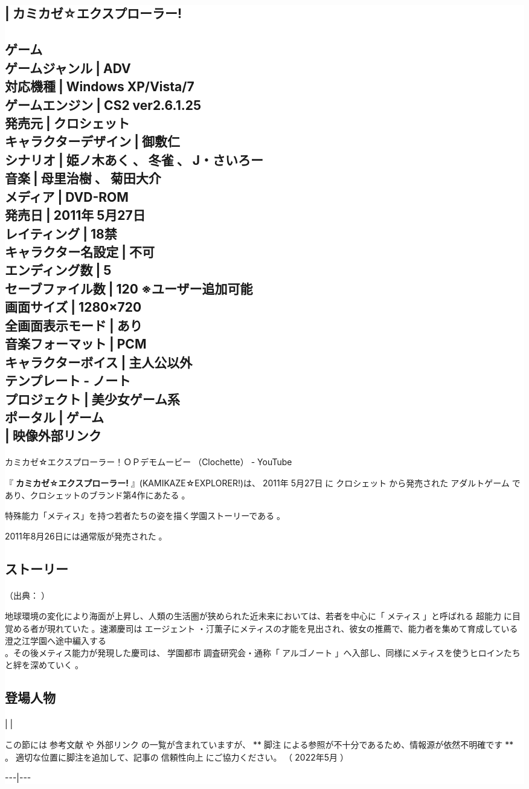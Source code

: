 |  カミカゼ☆エクスプローラー!  
---  
ゲーム  
ゲームジャンル  |  ADV     
対応機種  |  Windows XP/Vista/7     
ゲームエンジン  |  CS2 ver2.6.1.25   
発売元  |  クロシェット   
キャラクターデザイン  |  御敷仁     
シナリオ  |  姫ノ木あく  、  冬雀  、  J・さいろー     
音楽  |  母里治樹  、  菊田大介   
メディア  |  DVD-ROM     
発売日  |  2011年  5月27日     
レイティング  |  18禁     
キャラクター名設定  |  不可     
エンディング数  |  5     
セーブファイル数  |  120  ※ユーザー追加可能   
画面サイズ  |  1280×720     
全画面表示モード  |  あり     
音楽フォーマット  |  PCM     
キャラクターボイス  |  主人公以外   
テンプレート  \-  ノート  
プロジェクト  |  美少女ゲーム系   
ポータル  |  ゲーム   
|  映像外部リンク  
---  
カミカゼ☆エクスプローラー！ＯＰデモムービー  （Clochette） -  YouTube  
  
『 **カミカゼ☆エクスプローラー!** 』(KAMIKAZE☆EXPLORER!)は、  2011年  5月27日  に  クロシェット  から発売された
アダルトゲーム  であり、クロシェットのブランド第4作にあたる    。

特殊能力「メティス」を持つ若者たちの姿を描く学園ストーリーである    。

2011年8月26日には通常版が発売された    。

##  ストーリー  

（出典：    ）

地球環境の変化により海面が上昇し、人類の生活圏が狭められた近未来においては、若者を中心に「  メティス  」と呼ばれる  超能力  に目覚める者が現れていた
  。速瀬慶司は  エージェント  ・汀薫子にメティスの才能を見出され、彼女の推薦で、能力者を集めて育成している澄之江学園へ途中編入する  
。その後メティス能力が発現した慶司は、  学園都市  調査研究会・通称「  アルゴノート  」へ入部し、同様にメティスを使うヒロインたちと絆を深めていく
  。

##  登場人物  

|  | 

この節には  参考文献  や  外部リンク  の一覧が含まれていますが、 ** 脚注  による参照が不十分であるため、情報源が依然不明確です ** 。
適切な位置に脚注を追加して、記事の  信頼性向上  にご協力ください。  （  2022年5月  ）  
  
---|---  
  